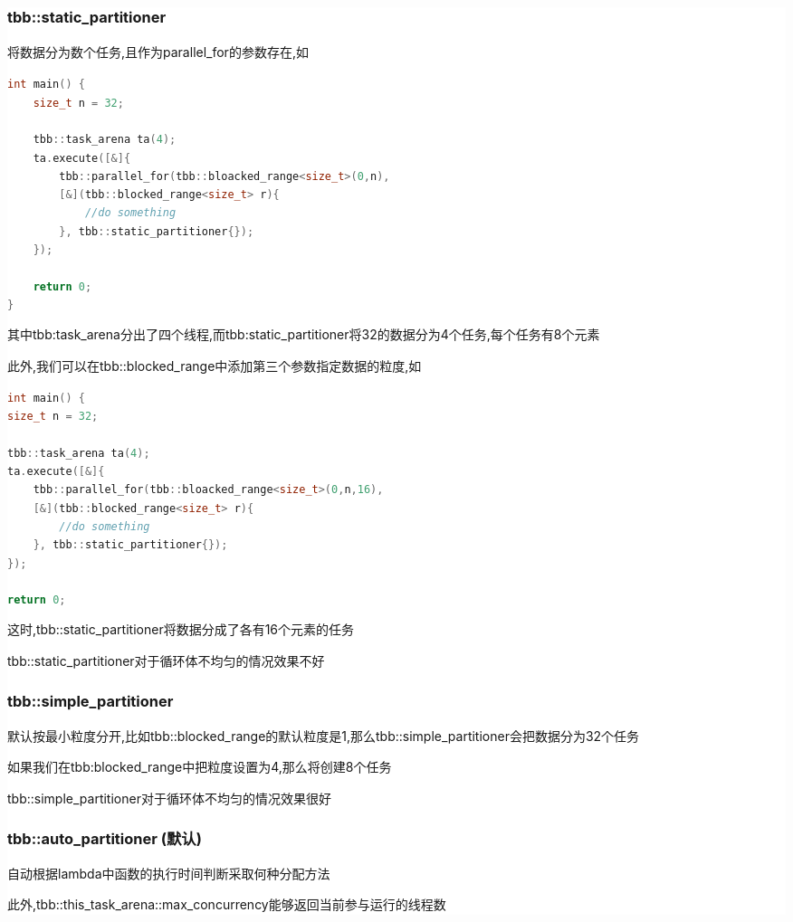 
### tbb::static_partitioner

将数据分为数个任务,且作为parallel_for的参数存在,如

```cpp
int main() {
	size_t n = 32;
	
	tbb::task_arena ta(4);
	ta.execute([&]{
		tbb::parallel_for(tbb::bloacked_range<size_t>(0,n),
        [&](tbb::blocked_range<size_t> r){
			//do something
		}, tbb::static_partitioner{});
	});
	
	return 0;
}
```

其中tbb:task_arena分出了四个线程,而tbb:static_partitioner将32的数据分为4个任务,每个任务有8个元素

此外,我们可以在tbb::blocked_range中添加第三个参数指定数据的粒度,如

```cpp
int main() {
size_t n = 32;
	
tbb::task_arena ta(4);
ta.execute([&]{
	tbb::parallel_for(tbb::bloacked_range<size_t>(0,n,16), 
    [&](tbb::blocked_range<size_t> r){
		//do something
	}, tbb::static_partitioner{});
});
	
return 0;
```

这时,tbb::static_partitioner将数据分成了各有16个元素的任务

tbb::static_partitioner对于循环体不均匀的情况效果不好

### tbb::simple_partitioner

默认按最小粒度分开,比如tbb::blocked_range的默认粒度是1,那么tbb::simple_partitioner会把数据分为32个任务

如果我们在tbb:blocked_range中把粒度设置为4,那么将创建8个任务

tbb::simple_partitioner对于循环体不均匀的情况效果很好

### tbb::auto_partitioner (默认)

自动根据lambda中函数的执行时间判断采取何种分配方法

此外,tbb::this_task_arena::max_concurrency能够返回当前参与运行的线程数
